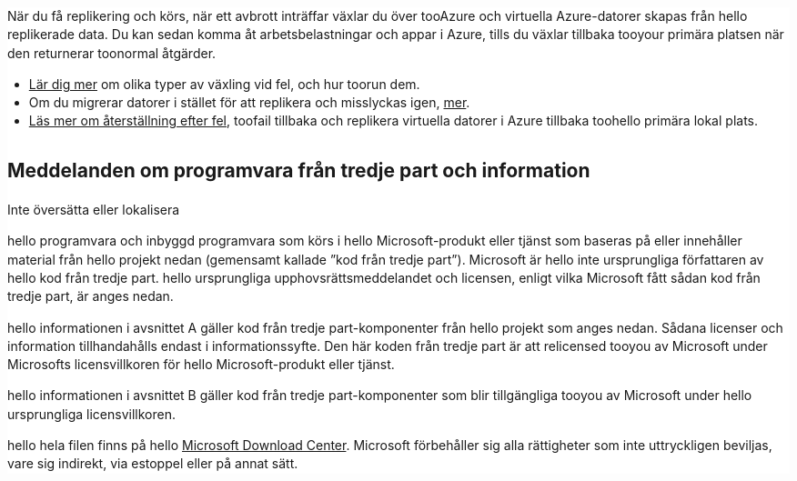 När du få replikering och körs, när ett avbrott inträffar växlar du över tooAzure och virtuella Azure-datorer skapas från hello replikerade data. Du kan sedan komma åt arbetsbelastningar och appar i Azure, tills du växlar tillbaka tooyour primära platsen när den returnerar toonormal åtgärder.

- [Lär dig mer](site-recovery-failover.md) om olika typer av växling vid fel, och hur toorun dem.
- Om du migrerar datorer i stället för att replikera och misslyckas igen, [mer](site-recovery-migrate-to-azure.md#migrate-on-premises-vms-and-physical-servers).
- [Läs mer om återställning efter fel](site-recovery-failback-azure-to-vmware.md), toofail tillbaka och replikera virtuella datorer i Azure tillbaka toohello primära lokal plats.

## <a name="third-party-software-notices-and-information"></a>Meddelanden om programvara från tredje part och information
Inte översätta eller lokalisera

hello programvara och inbyggd programvara som körs i hello Microsoft-produkt eller tjänst som baseras på eller innehåller material från hello projekt nedan (gemensamt kallade ”kod från tredje part”).  Microsoft är hello inte ursprungliga författaren av hello kod från tredje part.  hello ursprungliga upphovsrättsmeddelandet och licensen, enligt vilka Microsoft fått sådan kod från tredje part, är anges nedan.

hello informationen i avsnittet A gäller kod från tredje part-komponenter från hello projekt som anges nedan. Sådana licenser och information tillhandahålls endast i informationssyfte.  Den här koden från tredje part är att relicensed tooyou av Microsoft under Microsofts licensvillkoren för hello Microsoft-produkt eller tjänst.  

hello informationen i avsnittet B gäller kod från tredje part-komponenter som blir tillgängliga tooyou av Microsoft under hello ursprungliga licensvillkoren.

hello hela filen finns på hello [Microsoft Download Center](http://go.microsoft.com/fwlink/?LinkId=529428). Microsoft förbehåller sig alla rättigheter som inte uttryckligen beviljas, vare sig indirekt, via estoppel eller på annat sätt.
